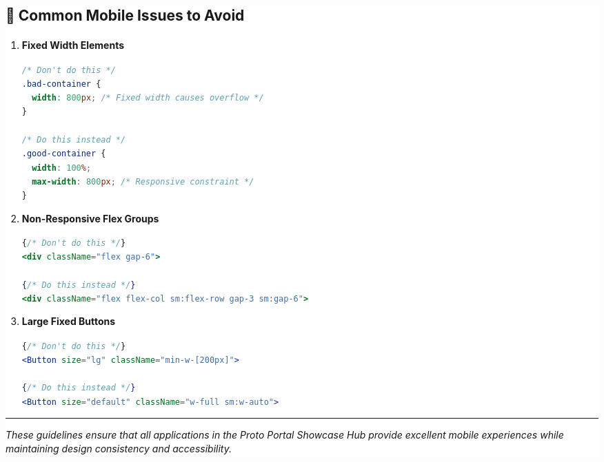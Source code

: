 ## 🚨 Common Mobile Issues to Avoid

1. **Fixed Width Elements**
   ```css
   /* Don't do this */
   .bad-container {
     width: 800px; /* Fixed width causes overflow */
   }
   
   /* Do this instead */
   .good-container {
     width: 100%;
     max-width: 800px; /* Responsive constraint */
   }
   ```

2. **Non-Responsive Flex Groups**
   ```jsx
   {/* Don't do this */}
   <div className="flex gap-6">
   
   {/* Do this instead */}
   <div className="flex flex-col sm:flex-row gap-3 sm:gap-6">
   ```

3. **Large Fixed Buttons**
   ```jsx
   {/* Don't do this */}
   <Button size="lg" className="min-w-[200px]">
   
   {/* Do this instead */}
   <Button size="default" className="w-full sm:w-auto">
   ```

---

*These guidelines ensure that all applications in the Proto Portal Showcase Hub provide excellent mobile experiences while maintaining design consistency and accessibility.*